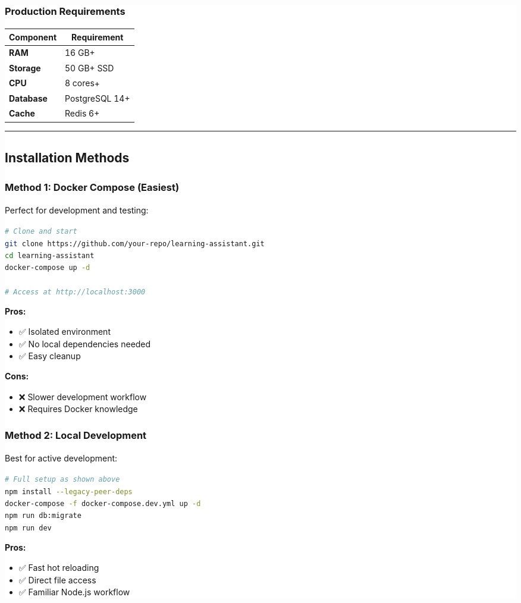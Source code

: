 ### Production Requirements

| Component | Requirement |
|-----------|-------------|
| **RAM** | 16 GB+ |
| **Storage** | 50 GB+ SSD |
| **CPU** | 8 cores+ |
| **Database** | PostgreSQL 14+ |
| **Cache** | Redis 6+ |

---

## Installation Methods

### Method 1: Docker Compose (Easiest)

Perfect for development and testing:

```bash
# Clone and start
git clone https://github.com/your-repo/learning-assistant.git
cd learning-assistant
docker-compose up -d

# Access at http://localhost:3000
```

**Pros:**
- ✅ Isolated environment
- ✅ No local dependencies needed
- ✅ Easy cleanup

**Cons:**
- ❌ Slower development workflow
- ❌ Requires Docker knowledge

### Method 2: Local Development

Best for active development:

```bash
# Full setup as shown above
npm install --legacy-peer-deps
docker-compose -f docker-compose.dev.yml up -d
npm run db:migrate
npm run dev
```

**Pros:**
- ✅ Fast hot reloading
- ✅ Direct file access
- ✅ Familiar Node.js workflow

